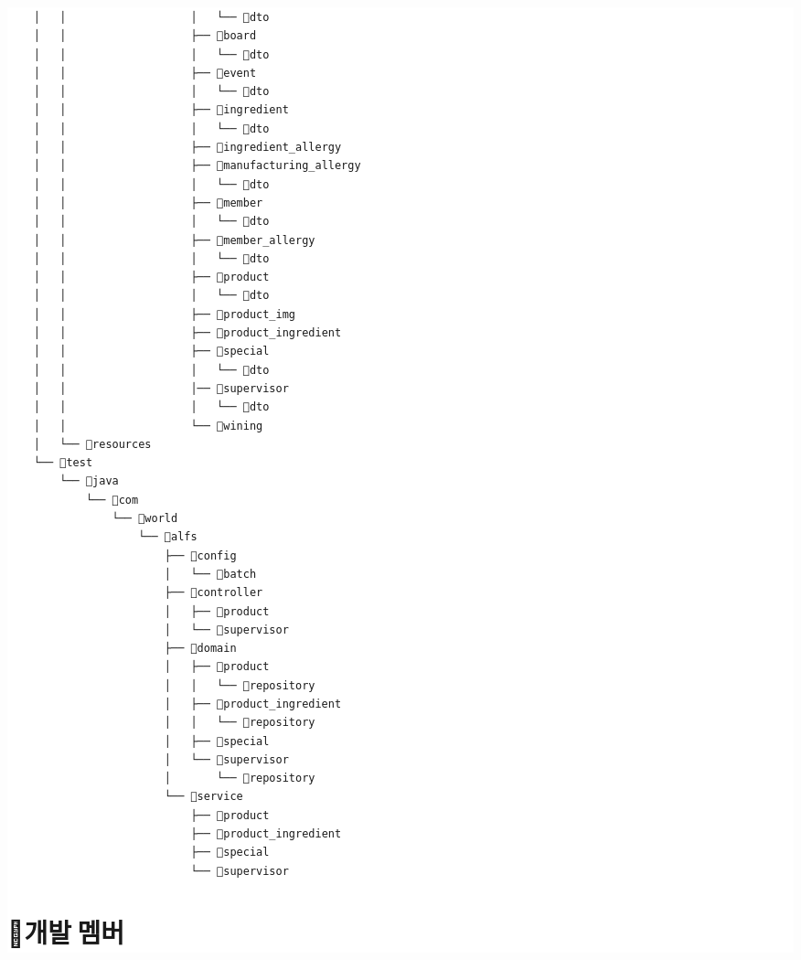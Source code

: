 ```
    │   │                   │   └── 📁dto
    │   │                   ├── 📁board
    │   │                   │   └── 📁dto
    │   │                   ├── 📁event
    │   │                   │   └── 📁dto
    │   │                   ├── 📁ingredient
    │   │                   │   └── 📁dto
    │   │                   ├── 📁ingredient_allergy
    │   │                   ├── 📁manufacturing_allergy
    │   │                   │   └── 📁dto
    │   │                   ├── 📁member
    │   │                   │   └── 📁dto
    │   │                   ├── 📁member_allergy
    │   │                   │   └── 📁dto
    │   │                   ├── 📁product
    │   │                   │   └── 📁dto
    │   │                   ├── 📁product_img
    │   │                   ├── 📁product_ingredient
    │   │                   ├── 📁special
    │   │                   │   └── 📁dto
    │   │                   │── 📁supervisor
    │   │                   │   └── 📁dto
    │   │                   └── 📁wining
    │   └── 📁resources
    └── 📁test
        └── 📁java
            └── 📁com
                └── 📁world
                    └── 📁alfs
                        ├── 📁config
                        │   └── 📁batch
                        ├── 📁controller
                        │   ├── 📁product
                        │   └── 📁supervisor
                        ├── 📁domain
                        │   ├── 📁product
                        │   │   └── 📁repository
                        │   ├── 📁product_ingredient
                        │   │   └── 📁repository
                        │   ├── 📁special
                        │   └── 📁supervisor
                        │       └── 📁repository
                        └── 📁service
                            ├── 📁product
                            ├── 📁product_ingredient
                            ├── 📁special
                            └── 📁supervisor
```


# 📌개발 멤버
